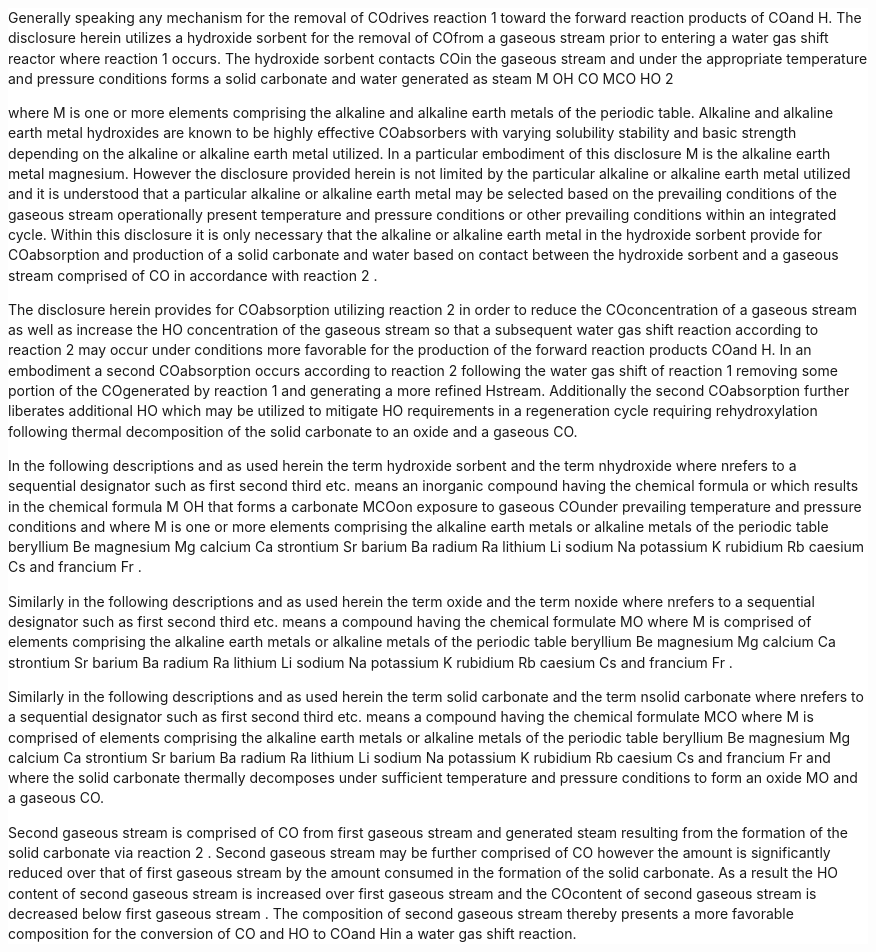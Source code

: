 Generally speaking any mechanism for the removal of COdrives reaction 1 toward the forward reaction products of COand H. The disclosure herein utilizes a hydroxide sorbent for the removal of COfrom a gaseous stream prior to entering a water gas shift reactor where reaction 1 occurs. The hydroxide sorbent contacts COin the gaseous stream and under the appropriate temperature and pressure conditions forms a solid carbonate and water generated as steam M OH CO MCO HO 2 

where M is one or more elements comprising the alkaline and alkaline earth metals of the periodic table. Alkaline and alkaline earth metal hydroxides are known to be highly effective COabsorbers with varying solubility stability and basic strength depending on the alkaline or alkaline earth metal utilized. In a particular embodiment of this disclosure M is the alkaline earth metal magnesium. However the disclosure provided herein is not limited by the particular alkaline or alkaline earth metal utilized and it is understood that a particular alkaline or alkaline earth metal may be selected based on the prevailing conditions of the gaseous stream operationally present temperature and pressure conditions or other prevailing conditions within an integrated cycle. Within this disclosure it is only necessary that the alkaline or alkaline earth metal in the hydroxide sorbent provide for COabsorption and production of a solid carbonate and water based on contact between the hydroxide sorbent and a gaseous stream comprised of CO in accordance with reaction 2 .

The disclosure herein provides for COabsorption utilizing reaction 2 in order to reduce the COconcentration of a gaseous stream as well as increase the HO concentration of the gaseous stream so that a subsequent water gas shift reaction according to reaction 2 may occur under conditions more favorable for the production of the forward reaction products COand H. In an embodiment a second COabsorption occurs according to reaction 2 following the water gas shift of reaction 1 removing some portion of the COgenerated by reaction 1 and generating a more refined Hstream. Additionally the second COabsorption further liberates additional HO which may be utilized to mitigate HO requirements in a regeneration cycle requiring rehydroxylation following thermal decomposition of the solid carbonate to an oxide and a gaseous CO.

In the following descriptions and as used herein the term hydroxide sorbent and the term nhydroxide where nrefers to a sequential designator such as first second third etc. means an inorganic compound having the chemical formula or which results in the chemical formula M OH that forms a carbonate MCOon exposure to gaseous COunder prevailing temperature and pressure conditions and where M is one or more elements comprising the alkaline earth metals or alkaline metals of the periodic table beryllium Be magnesium Mg calcium Ca strontium Sr barium Ba radium Ra lithium Li sodium Na potassium K rubidium Rb caesium Cs and francium Fr .

Similarly in the following descriptions and as used herein the term oxide and the term noxide where nrefers to a sequential designator such as first second third etc. means a compound having the chemical formulate MO where M is comprised of elements comprising the alkaline earth metals or alkaline metals of the periodic table beryllium Be magnesium Mg calcium Ca strontium Sr barium Ba radium Ra lithium Li sodium Na potassium K rubidium Rb caesium Cs and francium Fr .

Similarly in the following descriptions and as used herein the term solid carbonate and the term nsolid carbonate where nrefers to a sequential designator such as first second third etc. means a compound having the chemical formulate MCO where M is comprised of elements comprising the alkaline earth metals or alkaline metals of the periodic table beryllium Be magnesium Mg calcium Ca strontium Sr barium Ba radium Ra lithium Li sodium Na potassium K rubidium Rb caesium Cs and francium Fr and where the solid carbonate thermally decomposes under sufficient temperature and pressure conditions to form an oxide MO and a gaseous CO.

Second gaseous stream is comprised of CO from first gaseous stream and generated steam resulting from the formation of the solid carbonate via reaction 2 . Second gaseous stream may be further comprised of CO however the amount is significantly reduced over that of first gaseous stream by the amount consumed in the formation of the solid carbonate. As a result the HO content of second gaseous stream is increased over first gaseous stream and the COcontent of second gaseous stream is decreased below first gaseous stream . The composition of second gaseous stream thereby presents a more favorable composition for the conversion of CO and HO to COand Hin a water gas shift reaction.
